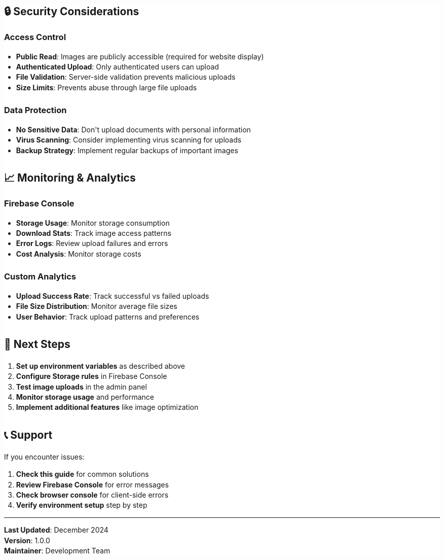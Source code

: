 ## 🔒 Security Considerations

### Access Control

- **Public Read**: Images are publicly accessible (required for website display)
- **Authenticated Upload**: Only authenticated users can upload
- **File Validation**: Server-side validation prevents malicious uploads
- **Size Limits**: Prevents abuse through large file uploads

### Data Protection

- **No Sensitive Data**: Don't upload documents with personal information
- **Virus Scanning**: Consider implementing virus scanning for uploads
- **Backup Strategy**: Implement regular backups of important images

## 📈 Monitoring & Analytics

### Firebase Console

- **Storage Usage**: Monitor storage consumption
- **Download Stats**: Track image access patterns
- **Error Logs**: Review upload failures and errors
- **Cost Analysis**: Monitor storage costs

### Custom Analytics

- **Upload Success Rate**: Track successful vs failed uploads
- **File Size Distribution**: Monitor average file sizes
- **User Behavior**: Track upload patterns and preferences

## 🚀 Next Steps

1. **Set up environment variables** as described above
2. **Configure Storage rules** in Firebase Console
3. **Test image uploads** in the admin panel
4. **Monitor storage usage** and performance
5. **Implement additional features** like image optimization

## 📞 Support

If you encounter issues:

1. **Check this guide** for common solutions
2. **Review Firebase Console** for error messages
3. **Check browser console** for client-side errors
4. **Verify environment setup** step by step

---

**Last Updated**: December 2024  
**Version**: 1.0.0  
**Maintainer**: Development Team
